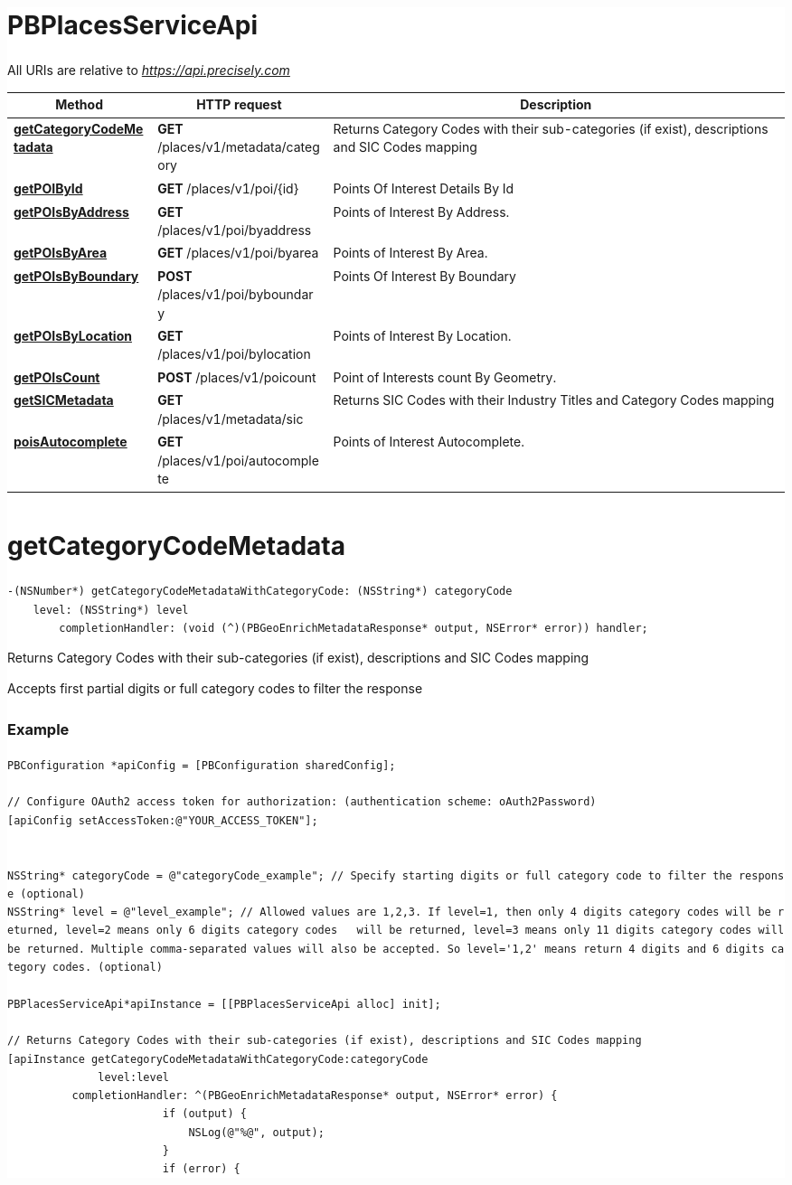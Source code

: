 # PBPlacesServiceApi

All URIs are relative to *https://api.precisely.com*

Method | HTTP request | Description
------------- | ------------- | -------------
[**getCategoryCodeMetadata**](PBPlacesServiceApi.md#getcategorycodemetadata) | **GET** /places/v1/metadata/category | Returns Category Codes with their sub-categories (if exist), descriptions and SIC Codes mapping
[**getPOIById**](PBPlacesServiceApi.md#getpoibyid) | **GET** /places/v1/poi/{id} | Points Of Interest Details By Id
[**getPOIsByAddress**](PBPlacesServiceApi.md#getpoisbyaddress) | **GET** /places/v1/poi/byaddress | Points of Interest By Address.
[**getPOIsByArea**](PBPlacesServiceApi.md#getpoisbyarea) | **GET** /places/v1/poi/byarea | Points of Interest By Area.
[**getPOIsByBoundary**](PBPlacesServiceApi.md#getpoisbyboundary) | **POST** /places/v1/poi/byboundary | Points Of Interest By Boundary
[**getPOIsByLocation**](PBPlacesServiceApi.md#getpoisbylocation) | **GET** /places/v1/poi/bylocation | Points of Interest By Location.
[**getPOIsCount**](PBPlacesServiceApi.md#getpoiscount) | **POST** /places/v1/poicount | Point of Interests count By Geometry.
[**getSICMetadata**](PBPlacesServiceApi.md#getsicmetadata) | **GET** /places/v1/metadata/sic | Returns SIC Codes with their Industry Titles and Category Codes mapping
[**poisAutocomplete**](PBPlacesServiceApi.md#poisautocomplete) | **GET** /places/v1/poi/autocomplete | Points of Interest Autocomplete.


# **getCategoryCodeMetadata**
```objc
-(NSNumber*) getCategoryCodeMetadataWithCategoryCode: (NSString*) categoryCode
    level: (NSString*) level
        completionHandler: (void (^)(PBGeoEnrichMetadataResponse* output, NSError* error)) handler;
```

Returns Category Codes with their sub-categories (if exist), descriptions and SIC Codes mapping

Accepts first partial digits or full category codes to filter the response

### Example 
```objc
PBConfiguration *apiConfig = [PBConfiguration sharedConfig];

// Configure OAuth2 access token for authorization: (authentication scheme: oAuth2Password)
[apiConfig setAccessToken:@"YOUR_ACCESS_TOKEN"];


NSString* categoryCode = @"categoryCode_example"; // Specify starting digits or full category code to filter the response (optional)
NSString* level = @"level_example"; // Allowed values are 1,2,3. If level=1, then only 4 digits category codes will be returned, level=2 means only 6 digits category codes   will be returned, level=3 means only 11 digits category codes will be returned. Multiple comma-separated values will also be accepted. So level='1,2' means return 4 digits and 6 digits category codes. (optional)

PBPlacesServiceApi*apiInstance = [[PBPlacesServiceApi alloc] init];

// Returns Category Codes with their sub-categories (if exist), descriptions and SIC Codes mapping
[apiInstance getCategoryCodeMetadataWithCategoryCode:categoryCode
              level:level
          completionHandler: ^(PBGeoEnrichMetadataResponse* output, NSError* error) {
                        if (output) {
                            NSLog(@"%@", output);
                        }
                        if (error) {
```